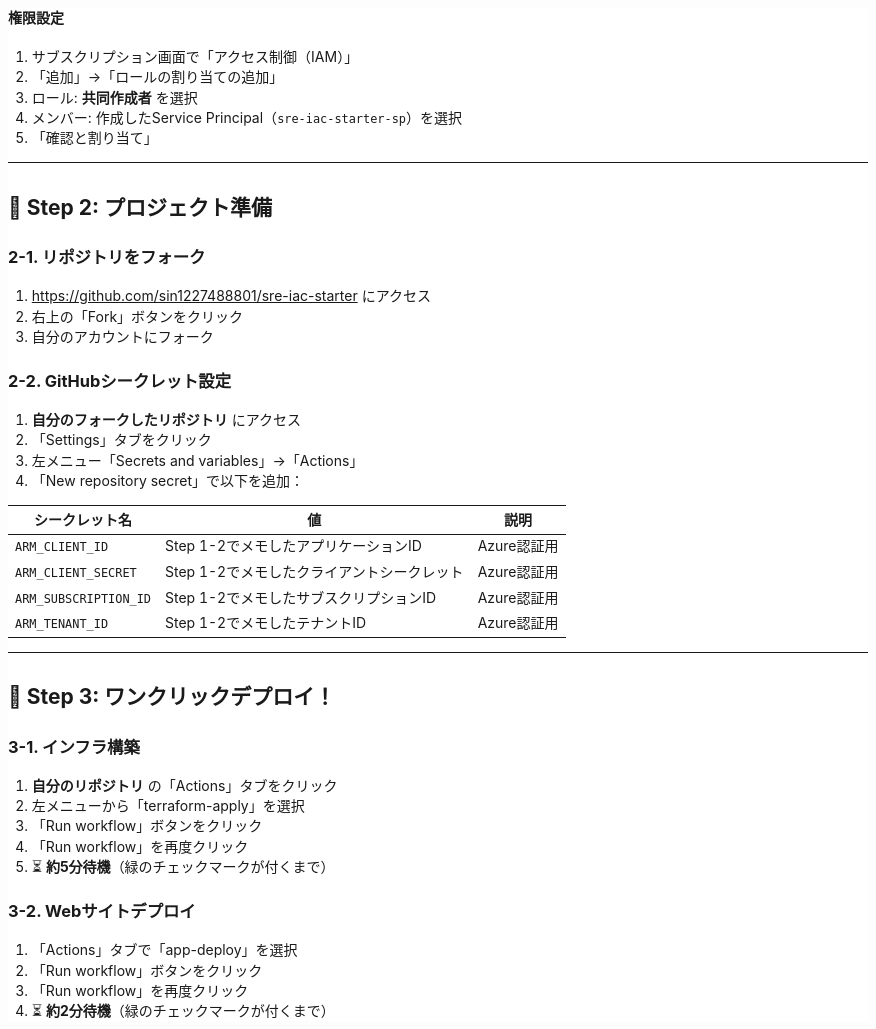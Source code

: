 #### 権限設定
1. サブスクリプション画面で「アクセス制御（IAM）」
2. 「追加」→「ロールの割り当ての追加」
3. ロール: **共同作成者** を選択
4. メンバー: 作成したService Principal（`sre-iac-starter-sp`）を選択
5. 「確認と割り当て」

---

## 🎯 Step 2: プロジェクト準備

### 2-1. リポジトリをフォーク

1. https://github.com/sin1227488801/sre-iac-starter にアクセス
2. 右上の「Fork」ボタンをクリック
3. 自分のアカウントにフォーク

### 2-2. GitHubシークレット設定

1. **自分のフォークしたリポジトリ** にアクセス
2. 「Settings」タブをクリック
3. 左メニュー「Secrets and variables」→「Actions」
4. 「New repository secret」で以下を追加：

| シークレット名 | 値 | 説明 |
|---|---|---|
| `ARM_CLIENT_ID` | Step 1-2でメモしたアプリケーションID | Azure認証用 |
| `ARM_CLIENT_SECRET` | Step 1-2でメモしたクライアントシークレット | Azure認証用 |
| `ARM_SUBSCRIPTION_ID` | Step 1-2でメモしたサブスクリプションID | Azure認証用 |
| `ARM_TENANT_ID` | Step 1-2でメモしたテナントID | Azure認証用 |

---

## 🚀 Step 3: ワンクリックデプロイ！

### 3-1. インフラ構築

1. **自分のリポジトリ** の「Actions」タブをクリック
2. 左メニューから「terraform-apply」を選択
3. 「Run workflow」ボタンをクリック
4. 「Run workflow」を再度クリック
5. ⏳ **約5分待機**（緑のチェックマークが付くまで）

### 3-2. Webサイトデプロイ

1. 「Actions」タブで「app-deploy」を選択
2. 「Run workflow」ボタンをクリック
3. 「Run workflow」を再度クリック
4. ⏳ **約2分待機**（緑のチェックマークが付くまで）
